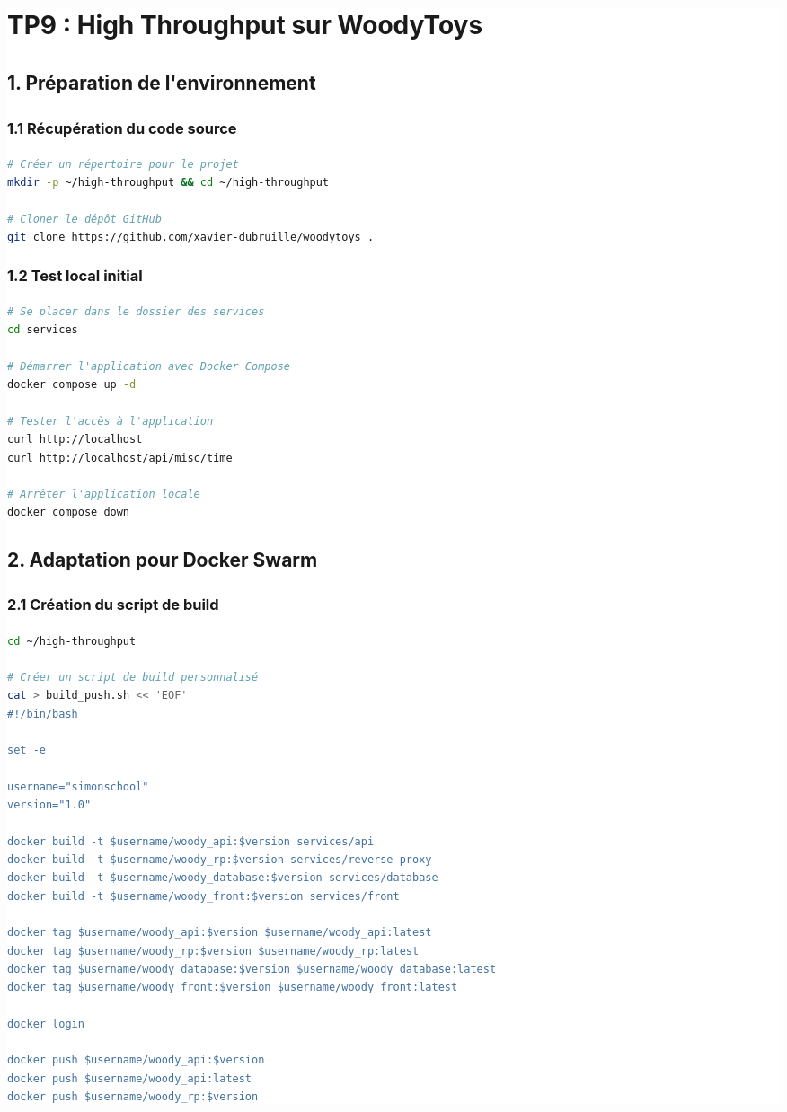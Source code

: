 # TP9 : High Throughput sur WoodyToys

## 1. Préparation de l'environnement

### 1.1 Récupération du code source

```bash
# Créer un répertoire pour le projet
mkdir -p ~/high-throughput && cd ~/high-throughput

# Cloner le dépôt GitHub
git clone https://github.com/xavier-dubruille/woodytoys .
```

### 1.2 Test local initial

```bash
# Se placer dans le dossier des services
cd services

# Démarrer l'application avec Docker Compose
docker compose up -d

# Tester l'accès à l'application
curl http://localhost
curl http://localhost/api/misc/time

# Arrêter l'application locale
docker compose down
```

## 2. Adaptation pour Docker Swarm

### 2.1 Création du script de build

```bash
cd ~/high-throughput

# Créer un script de build personnalisé
cat > build_push.sh << 'EOF'
#!/bin/bash

set -e

username="simonschool"
version="1.0"

docker build -t $username/woody_api:$version services/api
docker build -t $username/woody_rp:$version services/reverse-proxy
docker build -t $username/woody_database:$version services/database
docker build -t $username/woody_front:$version services/front

docker tag $username/woody_api:$version $username/woody_api:latest
docker tag $username/woody_rp:$version $username/woody_rp:latest
docker tag $username/woody_database:$version $username/woody_database:latest
docker tag $username/woody_front:$version $username/woody_front:latest

docker login

docker push $username/woody_api:$version
docker push $username/woody_api:latest
docker push $username/woody_rp:$version
```
